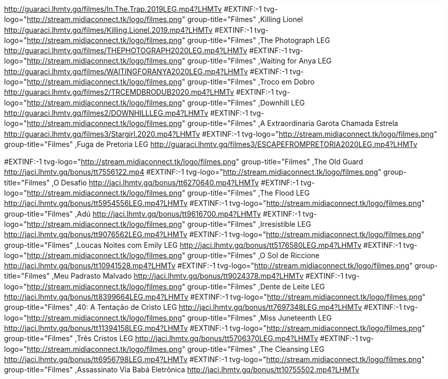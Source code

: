 http://guaraci.lhmtv.gq/filmes/In.The.Trap.2019LEG.mp4?LHMTv
#EXTINF:-1 tvg-logo="http://stream.midiaconnect.tk/logo/filmes.png" group-title="Filmes" ,Killing Lionel
http://guaraci.lhmtv.gq/filmes/Killing.Lionel.2019.mp4?LHMTv
#EXTINF:-1 tvg-logo="http://stream.midiaconnect.tk/logo/filmes.png" group-title="Filmes" ,The Photograph LEG
http://guaraci.lhmtv.gq/filmes/THEPHOTOGRAPH2020LEG.mp4?LHMTv
#EXTINF:-1 tvg-logo="http://stream.midiaconnect.tk/logo/filmes.png" group-title="Filmes" ,Waiting for Anya LEG
http://guaraci.lhmtv.gq/filmes/WAITINGFORANYA2020LEG.mp4?LHMTv
#EXTINF:-1 tvg-logo="http://stream.midiaconnect.tk/logo/filmes.png" group-title="Filmes" ,Troco em Dobro
http://guaraci.lhmtv.gq/filmes2/TRCEMDBRODUB2020.mp4?LHMTv
#EXTINF:-1 tvg-logo="http://stream.midiaconnect.tk/logo/filmes.png" group-title="Filmes" ,Downhill LEG
http://guaraci.lhmtv.gq/filmes2/DOWNHILLLEG.mp4?LHMTv
#EXTINF:-1 tvg-logo="http://stream.midiaconnect.tk/logo/filmes.png" group-title="Filmes" ,A Extraordinaria Garota Chamada Estrela
http://guaraci.lhmtv.gq/filmes3/Stargirl.2020.mp4?LHMTv
#EXTINF:-1 tvg-logo="http://stream.midiaconnect.tk/logo/filmes.png" group-title="Filmes" ,Fuga de Pretoria LEG
http://guaraci.lhmtv.gq/filmes3/ESCAPEFROMPRETORIA2020LEG.mp4?LHMTv

#EXTINF:-1 tvg-logo="http://stream.midiaconnect.tk/logo/filmes.png" group-title="Filmes" ,The Old Guard
http://jaci.lhmtv.gq/bonus/tt7556122.mp4
#EXTINF:-1 tvg-logo="http://stream.midiaconnect.tk/logo/filmes.png" group-title="Filmes" ,O Desafio
http://jaci.lhmtv.gq/bonus/tt6270640.mp4?LHMTv
#EXTINF:-1 tvg-logo="http://stream.midiaconnect.tk/logo/filmes.png" group-title="Filmes" ,The Flood LEG
http://jaci.lhmtv.gq/bonus/tt5954556LEG.mp4?LHMTv
#EXTINF:-1 tvg-logo="http://stream.midiaconnect.tk/logo/filmes.png" group-title="Filmes" ,Adú
http://jaci.lhmtv.gq/bonus/tt9616700.mp4?LHMTv
#EXTINF:-1 tvg-logo="http://stream.midiaconnect.tk/logo/filmes.png" group-title="Filmes" ,Irresistible LEG
http://jaci.lhmtv.gq/bonus/tt9076562LEG.mp4?LHMTv
#EXTINF:-1 tvg-logo="http://stream.midiaconnect.tk/logo/filmes.png" group-title="Filmes" ,Loucas Noites com Emily LEG
http://jaci.lhmtv.gq/bonus/tt5176580LEG.mp4?LHMTv
#EXTINF:-1 tvg-logo="http://stream.midiaconnect.tk/logo/filmes.png" group-title="Filmes" ,O Sol de Riccione
http://jaci.lhmtv.gq/bonus/tt10941528.mp4?LHMTv
#EXTINF:-1 tvg-logo="http://stream.midiaconnect.tk/logo/filmes.png" group-title="Filmes" ,Meu Padrasto Malvado
http://jaci.lhmtv.gq/bonus/tt9024378.mp4?LHMTv
#EXTINF:-1 tvg-logo="http://stream.midiaconnect.tk/logo/filmes.png" group-title="Filmes" ,Dente de Leite LEG
http://jaci.lhmtv.gq/bonus/tt8399664LEG.mp4?LHMTv
#EXTINF:-1 tvg-logo="http://stream.midiaconnect.tk/logo/filmes.png" group-title="Filmes" ,40: A Tentação de Cristo LEG
http://jaci.lhmtv.gq/bonus/tt7697348LEG.mp4?LHMTv
#EXTINF:-1 tvg-logo="http://stream.midiaconnect.tk/logo/filmes.png" group-title="Filmes" ,Miss Juneteenth LEG
http://jaci.lhmtv.gq/bonus/tt11394158LEG.mp4?LHMTv
#EXTINF:-1 tvg-logo="http://stream.midiaconnect.tk/logo/filmes.png" group-title="Filmes" ,Três Cristos LEG
http://jaci.lhmtv.gq/bonus/tt5706370LEG.mp4?LHMTv
#EXTINF:-1 tvg-logo="http://stream.midiaconnect.tk/logo/filmes.png" group-title="Filmes" ,The Cleansing LEG
http://jaci.lhmtv.gq/bonus/tt6956798LEG.mp4?LHMTv
#EXTINF:-1 tvg-logo="http://stream.midiaconnect.tk/logo/filmes.png" group-title="Filmes" ,Assassinato Via Babá Eletrônica
http://jaci.lhmtv.gq/bonus/tt10755502.mp4?LHMTv